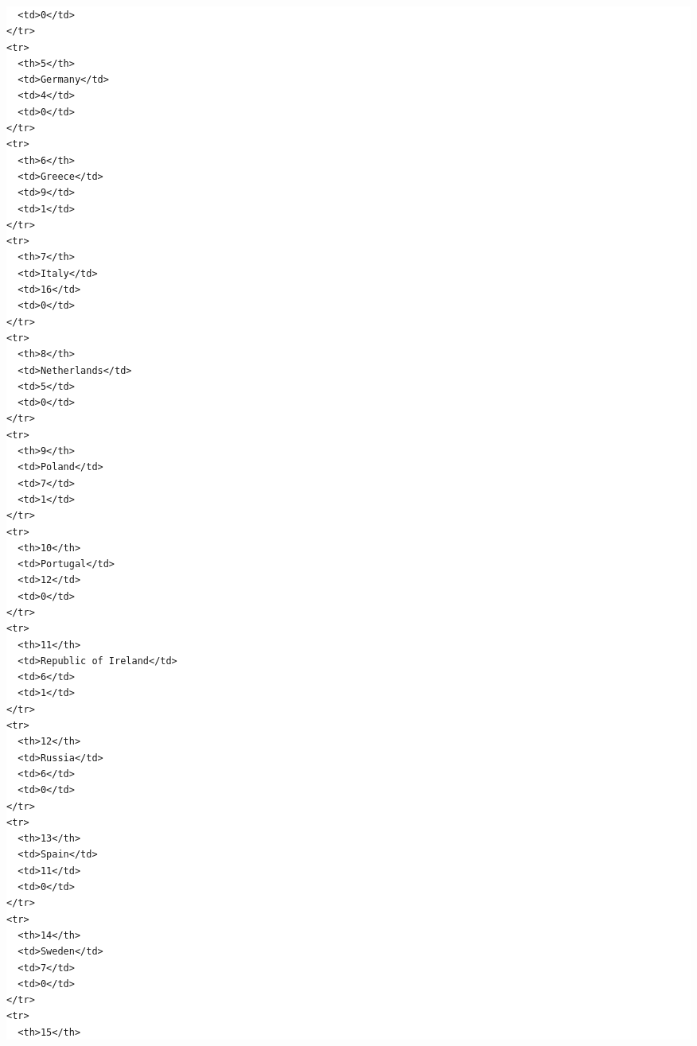       <td>0</td>
    </tr>
    <tr>
      <th>5</th>
      <td>Germany</td>
      <td>4</td>
      <td>0</td>
    </tr>
    <tr>
      <th>6</th>
      <td>Greece</td>
      <td>9</td>
      <td>1</td>
    </tr>
    <tr>
      <th>7</th>
      <td>Italy</td>
      <td>16</td>
      <td>0</td>
    </tr>
    <tr>
      <th>8</th>
      <td>Netherlands</td>
      <td>5</td>
      <td>0</td>
    </tr>
    <tr>
      <th>9</th>
      <td>Poland</td>
      <td>7</td>
      <td>1</td>
    </tr>
    <tr>
      <th>10</th>
      <td>Portugal</td>
      <td>12</td>
      <td>0</td>
    </tr>
    <tr>
      <th>11</th>
      <td>Republic of Ireland</td>
      <td>6</td>
      <td>1</td>
    </tr>
    <tr>
      <th>12</th>
      <td>Russia</td>
      <td>6</td>
      <td>0</td>
    </tr>
    <tr>
      <th>13</th>
      <td>Spain</td>
      <td>11</td>
      <td>0</td>
    </tr>
    <tr>
      <th>14</th>
      <td>Sweden</td>
      <td>7</td>
      <td>0</td>
    </tr>
    <tr>
      <th>15</th>